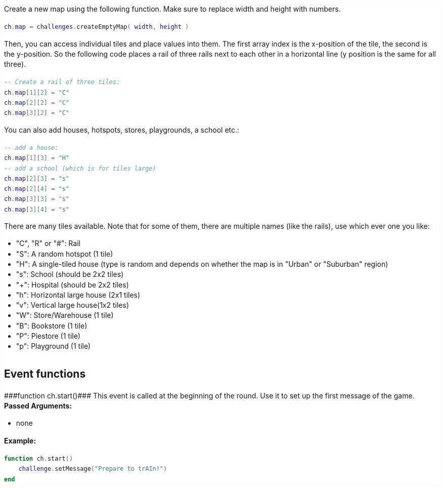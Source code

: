 Create a new map using the following function. Make sure to replace width and height with numbers.
```lua
ch.map = challenges.createEmptyMap( width, height )
```
Then, you can access individual tiles and place values into them. The first array index is the x-position of the tile, the second is the y-position. So the following code places a rail of three rails next to each other in a horizontal line (y position is the same for all three).
```lua
-- Create a rail of three tiles:
ch.map[1][2] = "C"
ch.map[2][2] = "C"
ch.map[3][2] = "C"
```
You can also add houses, hotspots, stores, playgrounds, a school etc.:
```lua
-- add a house:
ch.map[1][3] = "H"
-- add a school (which is for tiles large)
ch.map[2][3] = "s"
ch.map[2][4] = "s"
ch.map[3][3] = "s"
ch.map[3][4] = "s"
```
There are many tiles available. Note that for some of them, there are multiple names (like the rails), use which ever one you like:

- "C", "R" or "#": Rail
- "S": A random hotspot (1 tile)
- "H": A single-tiled house (type is random and depends on whether the map is in "Urban" or "Suburban" region)
- "s": School (should be 2x2 tiles)
- "+": Hospital (should be 2x2 tiles)
- "h": Horizontal large house (2x1 tiles)
- "v": Vertical large house(1x2 tiles)
- "W": Store/Warehouse (1 tile)
- "B": Bookstore (1 tile)
- "P": Piestore (1 tile)
- "p": Playground (1 tile)

Event functions
--------------------

###function ch.start()###
This event is called at the beginning of the round. Use it to set up the first message of the game.  
**Passed Arguments:**

- none

**Example:**
```lua
function ch.start()
	challenge.setMessage("Prepare to trAIn!")
end
```
